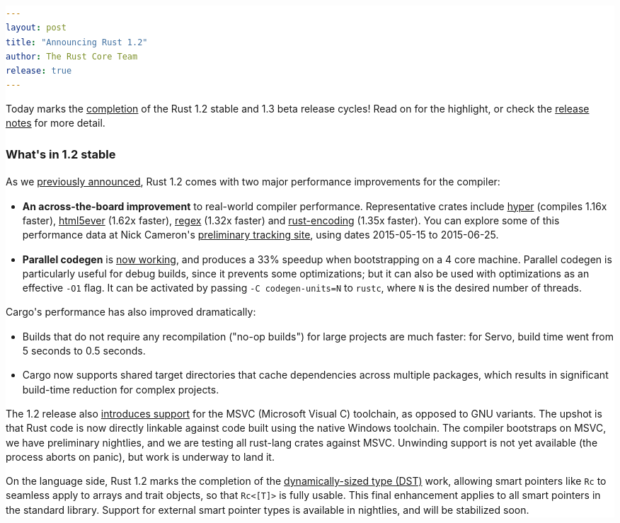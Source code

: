 ```yaml
---
layout: post
title: "Announcing Rust 1.2"
author: The Rust Core Team
release: true
---
```


Today marks the [completion][install] of the Rust 1.2 stable and 1.3 beta
release cycles! Read on for the highlight, or check the [release notes][notes]
for more detail.

[install]: https://www.rust-lang.org/install.html
[notes]: https://github.com/rust-lang/rust/blob/master/RELEASES.md#version-120-august-2015

### What's in 1.2 stable

As we
[previously announced](https://blog.rust-lang.org/2015/06/25/Rust-1.1.html), Rust
1.2 comes with two major performance improvements for the compiler:

- **An across-the-board improvement** to real-world compiler
  performance. Representative crates include [hyper][hyper] (compiles 1.16x
  faster), [html5ever][html5ever] (1.62x faster), [regex][regex] (1.32x faster)
  and [rust-encoding][rust-encoding] (1.35x faster). You can explore some of this
  performance data at Nick Cameron's
  [preliminary tracking site](https://www.ncameron.org/perf-rustc/), using dates
  2015-05-15 to 2015-06-25.

- **Parallel codegen** is
  [now working](https://github.com/rust-lang/rust/pull/26018), and produces a
  33% speedup when bootstrapping on a 4 core machine. Parallel codegen is
  particularly useful for debug builds, since it prevents some optimizations;
  but it can also be used with optimizations as an effective `-O1` flag. It can
  be activated by passing `-C codegen-units=N` to `rustc`, where `N` is the
  desired number of threads.

Cargo's performance has also improved dramatically:

- Builds that do not require any recompilation ("no-op builds") for large
  projects are much faster: for Servo, build time went from 5 seconds to 0.5
  seconds.

- Cargo now supports shared target directories that cache dependencies across
  multiple packages, which results in significant build-time reduction for
  complex projects.

The 1.2 release also
[introduces support](https://github.com/rust-lang/rust/pull/25350) for the MSVC
(Microsoft Visual C) toolchain, as opposed to GNU variants. The upshot is that
Rust code is now directly linkable against code built using the native Windows
toolchain. The compiler bootstraps on MSVC, we have preliminary nightlies, and
we are testing all rust-lang crates against MSVC. Unwinding support is not yet
available (the process aborts on panic), but work is underway to land it.

On the language side, Rust 1.2 marks the completion of the
[dynamically-sized type (DST)](https://smallcultfollowing.com/babysteps/blog/2014/01/05/dst-take-5/)
work, allowing smart pointers like `Rc` to seamless apply to arrays and trait
objects, so that `Rc<[T]>` is fully usable. This final enhancement applies to
all smart pointers in the standard library. Support for external smart pointer
types is available in nightlies, and will be stabilized soon.


[hyper]: https://crates.io/crates/hyper
[html5ever]: https://crates.io/crates/html5ever
[regex]: https://crates.io/crates/regex
[rust-encoding]: https://crates.io/crates/encoding